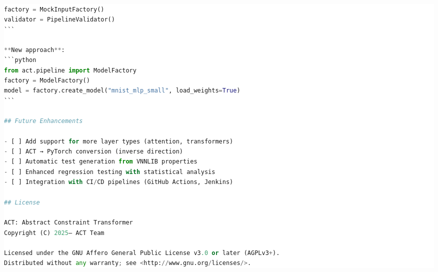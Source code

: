 ``````python
factory = MockInputFactory()
validator = PipelineValidator()
```

**New approach**:
```python
from act.pipeline import ModelFactory
factory = ModelFactory()
model = factory.create_model("mnist_mlp_small", load_weights=True)
```

## Future Enhancements

- [ ] Add support for more layer types (attention, transformers)
- [ ] ACT → PyTorch conversion (inverse direction)
- [ ] Automatic test generation from VNNLIB properties
- [ ] Enhanced regression testing with statistical analysis
- [ ] Integration with CI/CD pipelines (GitHub Actions, Jenkins)

## License

ACT: Abstract Constraint Transformer  
Copyright (C) 2025– ACT Team

Licensed under the GNU Affero General Public License v3.0 or later (AGPLv3+).  
Distributed without any warranty; see <http://www.gnu.org/licenses/>.
